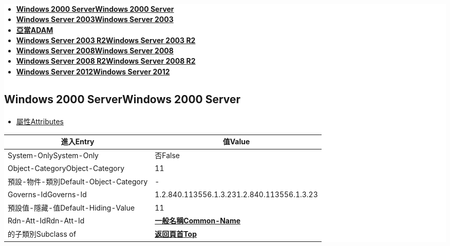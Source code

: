 -   [<span data-ttu-id="c13a8-119">**Windows 2000 Server**</span><span class="sxs-lookup"><span data-stu-id="c13a8-119">**Windows 2000 Server**</span></span>](#windows-2000-server)
-   [<span data-ttu-id="c13a8-120">**Windows Server 2003**</span><span class="sxs-lookup"><span data-stu-id="c13a8-120">**Windows Server 2003**</span></span>](#windows-server-2003)
-   [<span data-ttu-id="c13a8-121">**亞當**</span><span class="sxs-lookup"><span data-stu-id="c13a8-121">**ADAM**</span></span>](#adam-attributes)
-   [<span data-ttu-id="c13a8-122">**Windows Server 2003 R2**</span><span class="sxs-lookup"><span data-stu-id="c13a8-122">**Windows Server 2003 R2**</span></span>](#windows-server-2003-r2)
-   [<span data-ttu-id="c13a8-123">**Windows Server 2008**</span><span class="sxs-lookup"><span data-stu-id="c13a8-123">**Windows Server 2008**</span></span>](#windows-server-2008)
-   [<span data-ttu-id="c13a8-124">**Windows Server 2008 R2**</span><span class="sxs-lookup"><span data-stu-id="c13a8-124">**Windows Server 2008 R2**</span></span>](#windows-server-2008-r2)
-   [<span data-ttu-id="c13a8-125">**Windows Server 2012**</span><span class="sxs-lookup"><span data-stu-id="c13a8-125">**Windows Server 2012**</span></span>](#windows-server-2012)

## <a name="windows-2000-server"></a><span data-ttu-id="c13a8-126">Windows 2000 Server</span><span class="sxs-lookup"><span data-stu-id="c13a8-126">Windows 2000 Server</span></span>

-   [<span data-ttu-id="c13a8-127">屬性</span><span class="sxs-lookup"><span data-stu-id="c13a8-127">Attributes</span></span>](#windows-2000-server-attributes)



| <span data-ttu-id="c13a8-128">進入</span><span class="sxs-lookup"><span data-stu-id="c13a8-128">Entry</span></span> | <span data-ttu-id="c13a8-129">值</span><span class="sxs-lookup"><span data-stu-id="c13a8-129">Value</span></span> |
|-----------------------------|-----------------------------------------------------------------------------------------------------------------------------------------------------------------------------------------------------------------------------------------------------------------------------------------------------------|
| <span data-ttu-id="c13a8-130">System-Only</span><span class="sxs-lookup"><span data-stu-id="c13a8-130">System-Only</span></span>                 | <span data-ttu-id="c13a8-131">否</span><span class="sxs-lookup"><span data-stu-id="c13a8-131">False</span></span>                                                                                                                                                                                                                                                                                                     |
| <span data-ttu-id="c13a8-132">Object-Category</span><span class="sxs-lookup"><span data-stu-id="c13a8-132">Object-Category</span></span>             | <span data-ttu-id="c13a8-133">1</span><span class="sxs-lookup"><span data-stu-id="c13a8-133">1</span></span>                                                                                                                                                                                                                                                                                                         |
| <span data-ttu-id="c13a8-134">預設-物件-類別</span><span class="sxs-lookup"><span data-stu-id="c13a8-134">Default-Object-Category</span></span>     | \-                                                                                                                                                                                                                                                                                                        |
| <span data-ttu-id="c13a8-135">Governs-Id</span><span class="sxs-lookup"><span data-stu-id="c13a8-135">Governs-Id</span></span>                  | <span data-ttu-id="c13a8-136">1.2.840.113556.1.3.23</span><span class="sxs-lookup"><span data-stu-id="c13a8-136">1.2.840.113556.1.3.23</span></span>                                                                                                                                                                                                                                                                                     |
| <span data-ttu-id="c13a8-137">預設值-隱藏-值</span><span class="sxs-lookup"><span data-stu-id="c13a8-137">Default-Hiding-Value</span></span>        | <span data-ttu-id="c13a8-138">1</span><span class="sxs-lookup"><span data-stu-id="c13a8-138">1</span></span>                                                                                                                                                                                                                                                                                                         |
| <span data-ttu-id="c13a8-139">Rdn-Att-Id</span><span class="sxs-lookup"><span data-stu-id="c13a8-139">Rdn-Att-Id</span></span>                  | [<span data-ttu-id="c13a8-140">**一般名稱**</span><span class="sxs-lookup"><span data-stu-id="c13a8-140">**Common-Name**</span></span>](a-cn.md)<br/>                                                                                                                                                                                                                                                                    |
| <span data-ttu-id="c13a8-141">的子類別</span><span class="sxs-lookup"><span data-stu-id="c13a8-141">Subclass of</span></span>                 | [<span data-ttu-id="c13a8-142">**返回頁首**</span><span class="sxs-lookup"><span data-stu-id="c13a8-142">**Top**</span></span>](c-top.md)<br/>                                                                                                                                                                                                                                                                           |